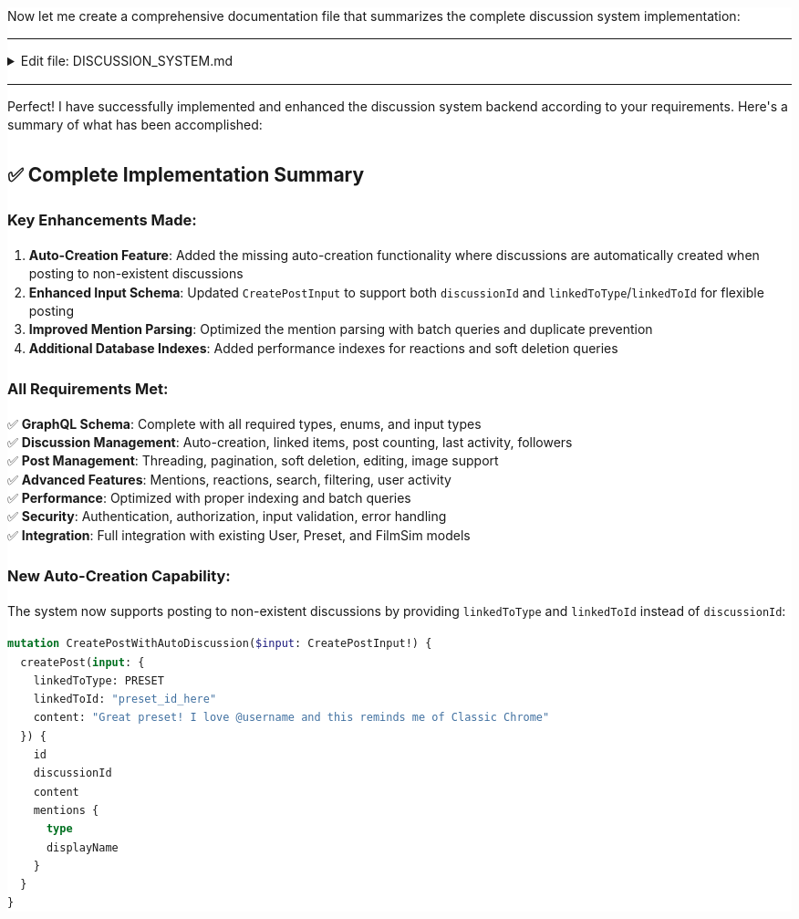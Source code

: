 Now let me create a comprehensive documentation file that summarizes the complete discussion system implementation:


---

<details><summary>Edit file: DISCUSSION_SYSTEM.md</summary></details>

---

Perfect! I have successfully implemented and enhanced the discussion system backend according to your requirements. Here's a summary of what has been accomplished:

## ✅ **Complete Implementation Summary**

### **Key Enhancements Made:**

1. **Auto-Creation Feature**: Added the missing auto-creation functionality where discussions are automatically created when posting to non-existent discussions
2. **Enhanced Input Schema**: Updated `CreatePostInput` to support both `discussionId` and `linkedToType`/`linkedToId` for flexible posting
3. **Improved Mention Parsing**: Optimized the mention parsing with batch queries and duplicate prevention
4. **Additional Database Indexes**: Added performance indexes for reactions and soft deletion queries

### **All Requirements Met:**

✅ **GraphQL Schema**: Complete with all required types, enums, and input types  
✅ **Discussion Management**: Auto-creation, linked items, post counting, last activity, followers  
✅ **Post Management**: Threading, pagination, soft deletion, editing, image support  
✅ **Advanced Features**: Mentions, reactions, search, filtering, user activity  
✅ **Performance**: Optimized with proper indexing and batch queries  
✅ **Security**: Authentication, authorization, input validation, error handling  
✅ **Integration**: Full integration with existing User, Preset, and FilmSim models  

### **New Auto-Creation Capability:**

The system now supports posting to non-existent discussions by providing `linkedToType` and `linkedToId` instead of `discussionId`:

```graphql
mutation CreatePostWithAutoDiscussion($input: CreatePostInput!) {
  createPost(input: {
    linkedToType: PRESET
    linkedToId: "preset_id_here"
    content: "Great preset! I love @username and this reminds me of Classic Chrome"
  }) {
    id
    discussionId
    content
    mentions {
      type
      displayName
    }
  }
}
```
